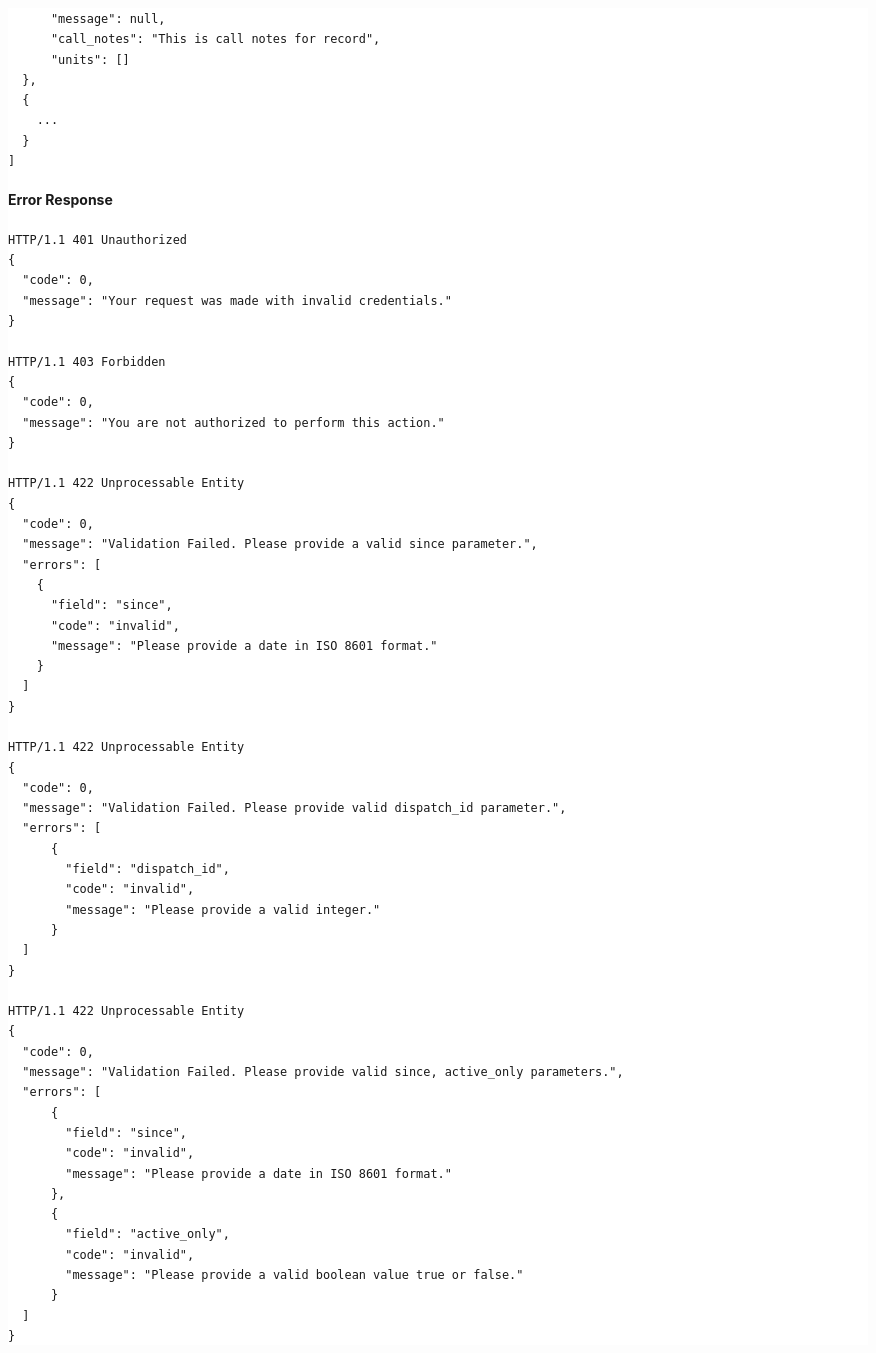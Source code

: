           "message": null,
          "call_notes": "This is call notes for record",
          "units": []
      },
      {
        ...
      }
    ]

#### Error Response

    HTTP/1.1 401 Unauthorized
    {
      "code": 0,
      "message": "Your request was made with invalid credentials."
    }

    HTTP/1.1 403 Forbidden
    {
      "code": 0,
      "message": "You are not authorized to perform this action."
    }

    HTTP/1.1 422 Unprocessable Entity
    {
      "code": 0,
      "message": "Validation Failed. Please provide a valid since parameter.",
      "errors": [
        {
          "field": "since",
          "code": "invalid",
          "message": "Please provide a date in ISO 8601 format."
        }
      ]
    }

    HTTP/1.1 422 Unprocessable Entity
    {
      "code": 0,
      "message": "Validation Failed. Please provide valid dispatch_id parameter.",
      "errors": [
          {
            "field": "dispatch_id",
            "code": "invalid",
            "message": "Please provide a valid integer."
          }
      ]
    }

    HTTP/1.1 422 Unprocessable Entity
    {
      "code": 0,
      "message": "Validation Failed. Please provide valid since, active_only parameters.",
      "errors": [
          {
            "field": "since",
            "code": "invalid",
            "message": "Please provide a date in ISO 8601 format."
          },
          {
            "field": "active_only",
            "code": "invalid",
            "message": "Please provide a valid boolean value true or false."
          }
      ]
    }